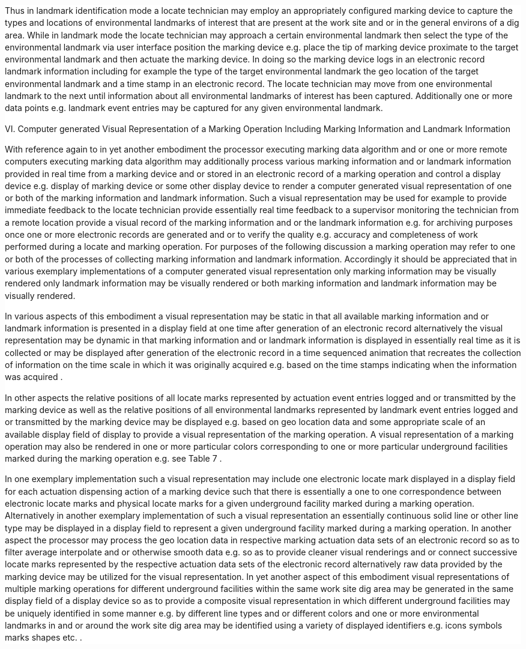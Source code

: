 Thus in landmark identification mode a locate technician may employ an appropriately configured marking device to capture the types and locations of environmental landmarks of interest that are present at the work site and or in the general environs of a dig area. While in landmark mode the locate technician may approach a certain environmental landmark then select the type of the environmental landmark via user interface position the marking device e.g. place the tip of marking device proximate to the target environmental landmark and then actuate the marking device. In doing so the marking device logs in an electronic record landmark information including for example the type of the target environmental landmark the geo location of the target environmental landmark and a time stamp in an electronic record. The locate technician may move from one environmental landmark to the next until information about all environmental landmarks of interest has been captured. Additionally one or more data points e.g. landmark event entries may be captured for any given environmental landmark.

VI. Computer generated Visual Representation of a Marking Operation Including Marking Information and Landmark Information

With reference again to in yet another embodiment the processor executing marking data algorithm and or one or more remote computers executing marking data algorithm may additionally process various marking information and or landmark information provided in real time from a marking device and or stored in an electronic record of a marking operation and control a display device e.g. display of marking device or some other display device to render a computer generated visual representation of one or both of the marking information and landmark information. Such a visual representation may be used for example to provide immediate feedback to the locate technician provide essentially real time feedback to a supervisor monitoring the technician from a remote location provide a visual record of the marking information and or the landmark information e.g. for archiving purposes once one or more electronic records are generated and or to verify the quality e.g. accuracy and completeness of work performed during a locate and marking operation. For purposes of the following discussion a marking operation may refer to one or both of the processes of collecting marking information and landmark information. Accordingly it should be appreciated that in various exemplary implementations of a computer generated visual representation only marking information may be visually rendered only landmark information may be visually rendered or both marking information and landmark information may be visually rendered.

In various aspects of this embodiment a visual representation may be static in that all available marking information and or landmark information is presented in a display field at one time after generation of an electronic record alternatively the visual representation may be dynamic in that marking information and or landmark information is displayed in essentially real time as it is collected or may be displayed after generation of the electronic record in a time sequenced animation that recreates the collection of information on the time scale in which it was originally acquired e.g. based on the time stamps indicating when the information was acquired .

In other aspects the relative positions of all locate marks represented by actuation event entries logged and or transmitted by the marking device as well as the relative positions of all environmental landmarks represented by landmark event entries logged and or transmitted by the marking device may be displayed e.g. based on geo location data and some appropriate scale of an available display field of display to provide a visual representation of the marking operation. A visual representation of a marking operation may also be rendered in one or more particular colors corresponding to one or more particular underground facilities marked during the marking operation e.g. see Table 7 .

In one exemplary implementation such a visual representation may include one electronic locate mark displayed in a display field for each actuation dispensing action of a marking device such that there is essentially a one to one correspondence between electronic locate marks and physical locate marks for a given underground facility marked during a marking operation. Alternatively in another exemplary implementation of such a visual representation an essentially continuous solid line or other line type may be displayed in a display field to represent a given underground facility marked during a marking operation. In another aspect the processor may process the geo location data in respective marking actuation data sets of an electronic record so as to filter average interpolate and or otherwise smooth data e.g. so as to provide cleaner visual renderings and or connect successive locate marks represented by the respective actuation data sets of the electronic record alternatively raw data provided by the marking device may be utilized for the visual representation. In yet another aspect of this embodiment visual representations of multiple marking operations for different underground facilities within the same work site dig area may be generated in the same display field of a display device so as to provide a composite visual representation in which different underground facilities may be uniquely identified in some manner e.g. by different line types and or different colors and one or more environmental landmarks in and or around the work site dig area may be identified using a variety of displayed identifiers e.g. icons symbols marks shapes etc. .
